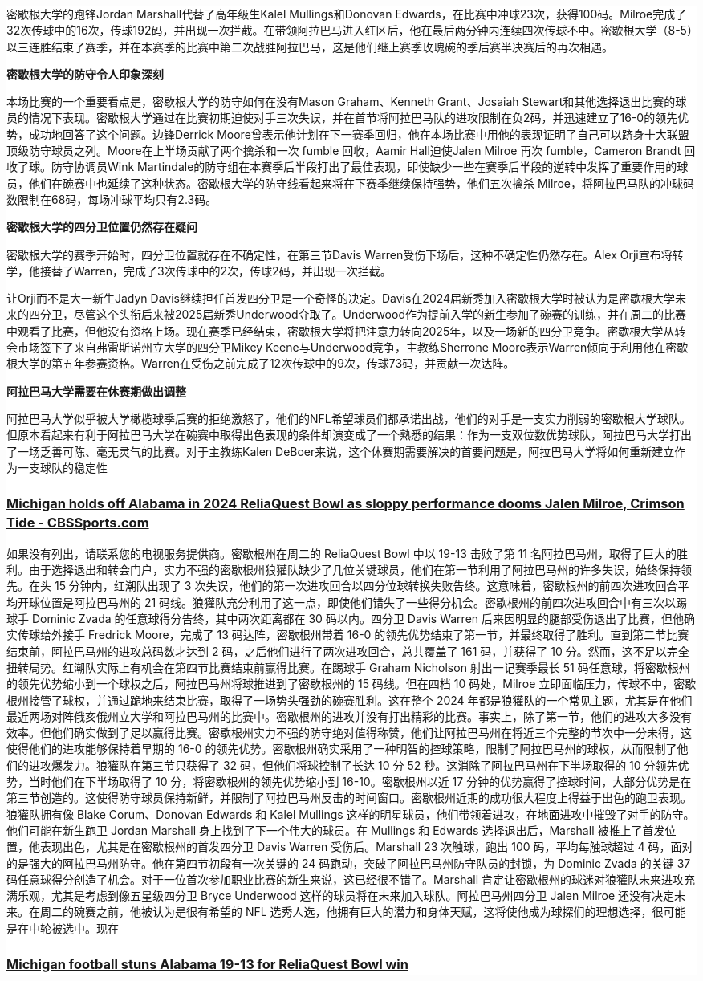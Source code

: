 密歇根大学的跑锋Jordan Marshall代替了高年级生Kalel Mullings和Donovan Edwards，在比赛中冲球23次，获得100码。Milroe完成了32次传球中的16次，传球192码，并出现一次拦截。在带领阿拉巴马进入红区后，他在最后两分钟内连续四次传球不中。密歇根大学（8-5）以三连胜结束了赛季，并在本赛季的比赛中第二次战胜阿拉巴马，这是他们继上赛季玫瑰碗的季后赛半决赛后的再次相遇。

**密歇根大学的防守令人印象深刻**

本场比赛的一个重要看点是，密歇根大学的防守如何在没有Mason Graham、Kenneth Grant、Josaiah Stewart和其他选择退出比赛的球员的情况下表现。密歇根大学通过在比赛初期迫使对手三次失误，并在首节将阿拉巴马队的进攻限制在负2码，并迅速建立了16-0的领先优势，成功地回答了这个问题。边锋Derrick Moore曾表示他计划在下一赛季回归，他在本场比赛中用他的表现证明了自己可以跻身十大联盟顶级防守球员之列。Moore在上半场贡献了两个擒杀和一次 fumble 回收，Aamir Hall迫使Jalen Milroe 再次 fumble，Cameron Brandt 回收了球。防守协调员Wink Martindale的防守组在本赛季后半段打出了最佳表现，即使缺少一些在赛季后半段的逆转中发挥了重要作用的球员，他们在碗赛中也延续了这种状态。密歇根大学的防守线看起来将在下赛季继续保持强势，他们五次擒杀 Milroe，将阿拉巴马队的冲球码数限制在68码，每场冲球平均只有2.3码。

**密歇根大学的四分卫位置仍然存在疑问**

密歇根大学的赛季开始时，四分卫位置就存在不确定性，在第三节Davis Warren受伤下场后，这种不确定性仍然存在。Alex Orji宣布将转学，他接替了Warren，完成了3次传球中的2次，传球2码，并出现一次拦截。

让Orji而不是大一新生Jadyn Davis继续担任首发四分卫是一个奇怪的决定。Davis在2024届新秀加入密歇根大学时被认为是密歇根大学未来的四分卫，尽管这个头衔后来被2025届新秀Underwood夺取了。Underwood作为提前入学的新生参加了碗赛的训练，并在周二的比赛中观看了比赛，但他没有资格上场。现在赛季已经结束，密歇根大学将把注意力转向2025年，以及一场新的四分卫竞争。密歇根大学从转会市场签下了来自弗雷斯诺州立大学的四分卫Mikey Keene与Underwood竞争，主教练Sherrone Moore表示Warren倾向于利用他在密歇根大学的第五年参赛资格。Warren在受伤之前完成了12次传球中的9次，传球73码，并贡献一次达阵。

**阿拉巴马大学需要在休赛期做出调整**

阿拉巴马大学似乎被大学橄榄球季后赛的拒绝激怒了，他们的NFL希望球员们都承诺出战，他们的对手是一支实力削弱的密歇根大学球队。但原本看起来有利于阿拉巴马大学在碗赛中取得出色表现的条件却演变成了一个熟悉的结果：作为一支双位数优势球队，阿拉巴马大学打出了一场乏善可陈、毫无灵气的比赛。对于主教练Kalen DeBoer来说，这个休赛期需要解决的首要问题是，阿拉巴马大学将如何重新建立作为一支球队的稳定性

### [Michigan holds off Alabama in 2024 ReliaQuest Bowl as sloppy performance dooms Jalen Milroe, Crimson Tide - CBSSports.com](https://www.cbssports.com/college-football/news/michigan-holds-off-alabama-in-2024-reliaquest-bowl-as-sloppy-performance-dooms-jalen-milroe-crimson-tide/live/)

如果没有列出，请联系您的电视服务提供商。密歇根州在周二的 ReliaQuest Bowl 中以 19-13 击败了第 11 名阿拉巴马州，取得了巨大的胜利。由于选择退出和转会门户，实力不强的密歇根州狼獾队缺少了几位关键球员，他们在第一节利用了阿拉巴马州的许多失误，始终保持领先。在头 15 分钟内，红潮队出现了 3 次失误，他们的第一次进攻回合以四分位球转换失败告终。这意味着，密歇根州的前四次进攻回合平均开球位置是阿拉巴马州的 21 码线。狼獾队充分利用了这一点，即使他们错失了一些得分机会。密歇根州的前四次进攻回合中有三次以踢球手 Dominic Zvada 的任意球得分告终，其中两次距离都在 30 码以内。四分卫 Davis Warren 后来因明显的腿部受伤退出了比赛，但他确实传球给外接手 Fredrick Moore，完成了 13 码达阵，密歇根州带着 16-0 的领先优势结束了第一节，并最终取得了胜利。直到第二节比赛结束前，阿拉巴马州的进攻总码数才达到 2 码，之后他们进行了两次进攻回合，总共覆盖了 161 码，并获得了 10 分。然而，这不足以完全扭转局势。红潮队实际上有机会在第四节比赛结束前赢得比赛。在踢球手 Graham Nicholson 射出一记赛季最长 51 码任意球，将密歇根州的领先优势缩小到一个球权之后，阿拉巴马州将球推进到了密歇根州的 15 码线。但在四档 10 码处，Milroe 立即面临压力，传球不中，密歇根州接管了球权，并通过跪地来结束比赛，取得了一场势头强劲的碗赛胜利。这在整个 2024 年都是狼獾队的一个常见主题，尤其是在他们最近两场对阵俄亥俄州立大学和阿拉巴马州的比赛中。密歇根州的进攻并没有打出精彩的比赛。事实上，除了第一节，他们的进攻大多没有效率。但他们确实做到了足以赢得比赛。密歇根州实力不强的防守绝对值得称赞，他们让阿拉巴马州在将近三个完整的节次中一分未得，这使得他们的进攻能够保持着早期的 16-0 的领先优势。密歇根州确实采用了一种明智的控球策略，限制了阿拉巴马州的球权，从而限制了他们的进攻爆发力。狼獾队在第三节只获得了 32 码，但他们将球控制了长达 10 分 52 秒。这消除了阿拉巴马州在下半场取得的 10 分领先优势，当时他们在下半场取得了 10 分，将密歇根州的领先优势缩小到 16-10。密歇根州以近 17 分钟的优势赢得了控球时间，大部分优势是在第三节创造的。这使得防守球员保持新鲜，并限制了阿拉巴马州反击的时间窗口。密歇根州近期的成功很大程度上得益于出色的跑卫表现。狼獾队拥有像 Blake Corum、Donovan Edwards 和 Kalel Mullings 这样的明星球员，他们带领着进攻，在地面进攻中摧毁了对手的防守。他们可能在新生跑卫 Jordan Marshall 身上找到了下一个伟大的球员。在 Mullings 和 Edwards 选择退出后，Marshall 被推上了首发位置，他表现出色，尤其是在密歇根州的首发四分卫 Davis Warren 受伤后。Marshall 23 次触球，跑出 100 码，平均每触球超过 4 码，面对的是强大的阿拉巴马州防守。他在第四节初段有一次关键的 24 码跑动，突破了阿拉巴马州防守队员的封锁，为 Dominic Zvada 的关键 37 码任意球得分创造了机会。对于一位首次参加职业比赛的新生来说，这已经很不错了。Marshall 肯定让密歇根州的球迷对狼獾队未来进攻充满乐观，尤其是考虑到像五星级四分卫 Bryce Underwood 这样的球员将在未来加入球队。阿拉巴马州四分卫 Jalen Milroe 还没有决定未来。在周二的碗赛之前，他被认为是很有希望的 NFL 选秀人选，他拥有巨大的潜力和身体天赋，这将使他成为球探们的理想选择，很可能是在中轮被选中。现在

### [Michigan football stuns Alabama 19-13 for ReliaQuest Bowl win](https://www.freep.com/story/sports/college/university-michigan/wolverines/2024/12/31/michigan-football-alabama-score-bowl-game-2024/77318847007/)
